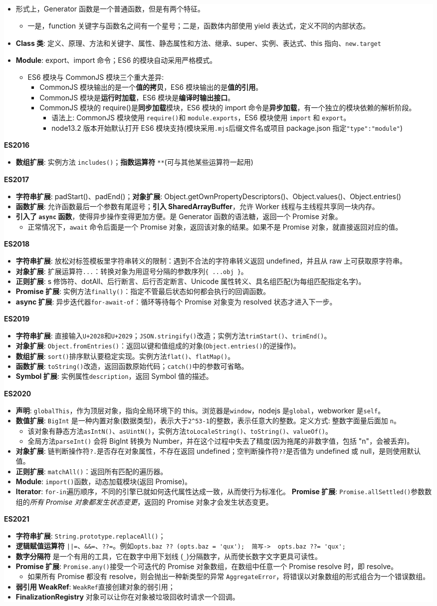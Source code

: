 
  - 形式上，Generator 函数是一个普通函数，但是有两个特征。
    - 一是，function 关键字与函数名之间有一个星号；二是，函数体内部使用 yield 表达式，定义不同的内部状态。

- **Class 类**: 定义、原理、方法和关键字、属性、静态属性和方法、继承、super、实例、表达式、this 指向、`new.target`
- **Module**: export、import 命令；ES6 的模块自动采用严格模式。
  - ES6 模块与 CommonJS 模块三个重大差异:
    - CommonJS 模块输出的是一个**值的拷贝**，ES6 模块输出的是**值的引用**。
    - CommonJS 模块是**运行时加载**，ES6 模块是**编译时输出接口**。
    - CommonJS 模块的 require()是**同步加载**模块，ES6 模块的 import 命令是**异步加载**，有一个独立的模块依赖的解析阶段。
      - 语法上: CommonJS 模块使用 `require()`和 `module.exports`，ES6 模块使用 `import` 和 `export`。
      - node13.2 版本开始默认打开 ES6 模块支持(模块采用`.mjs`后缀文件名或项目 package.json 指定`"type":"module"`)

**ES2016**

- **数组扩展**: 实例方法 `includes()`；**指数运算符** `**`(可与其他某些运算符一起用)

**ES2017**

- **字符串扩展**: padStart()、padEnd()；**对象扩展**: Object.getOwnPropertyDescriptors()、Object.values()、Object.entries()
- **函数扩展**: 允许函数最后一个参数有尾逗号；**引入 SharedArrayBuffer**，允许 Worker 线程与主线程共享同一块内存。
- **引入了 `async` 函数**，使得异步操作变得更加方便。是 Generator 函数的语法糖，返回一个 Promise 对象。
  - 正常情况下，`await` 命令后面是一个 Promise 对象，返回该对象的结果。如果不是 Promise 对象，就直接返回对应的值。

**ES2018**

- **字符串扩展**: 放松对标签模板里字符串转义的限制：遇到不合法的字符串转义返回 undefined，并且从 raw 上可获取原字符串。
- **对象扩展**: 扩展运算符`...`：转换对象为用逗号分隔的参数序列`{ ...obj }`。
- **正则扩展**: s 修饰符、dotAll、后行断言、后行否定断言、Unicode 属性转义、具名组匹配(为每组匹配指定名字)。
- **Promise 扩展**: 实例方法`finally()`：指定不管最后状态如何都会执行的回调函数。
- **async 扩展**: 异步迭代器`for-await-of`：循环等待每个 Promise 对象变为 resolved 状态才进入下一步。

**ES2019**

- **字符串扩展**: 直接输入`U+2028`和`U+2029`；`JSON.stringify()`改造；实例方法`trimStart()`、`trimEnd()`。
- **对象扩展**: `Object.fromEntries()`：返回以键和值组成的对象(`Object.entries()`的逆操作)。
- **数组扩展**: `sort()`排序默认要稳定实现。实例方法`flat()`、`flatMap()`。
- **函数扩展**: `toString()`改造，返回函数原始代码；`catch()`中的参数可省略。
- **Symbol 扩展**: 实例属性`description`，返回 Symbol 值的描述。

**ES2020**

- **声明**: `globalThis`，作为顶层对象，指向全局环境下的 this。浏览器是`window`，nodejs 是`global`，webworker 是`self`。
- **数值扩展**: `BigInt` 是一种内置对象(数据类型)，表示大于`2^53-1`的整数，表示任意大的整数。定义方式: 整数字面量后面加 `n`。
  - 该对象有静态方法`asIntN()`、`asUintN()`，实例方法`toLocaleString()`、`toString()`、`valueOf()`。
  - 全局方法`parseInt()` 会将 BigInt 转换为 Number，并在这个过程中失去了精度(因为拖尾的非数字值，包括 "n"，会被丢弃)。
- **对象扩展**: 链判断操作符`?.`是否存在对象属性，不存在返回 undefined；空判断操作符`??`是否值为 undefined 或 null，是则使用默认值。
- **正则扩展**: `matchAll()`：返回所有匹配的遍历器。
- **Module**: `import()`函数，动态加载模块(返回 Promise)。
- **Iterator**: `for-in`遍历顺序，不同的引擎已就如何迭代属性达成一致，从而使行为标准化。
  **Promise 扩展**: `Promise.allSettled()`参数数组的*所有 Promise 对象都发生状态变更*，返回的 Promise 对象才会发生状态变更。

**ES2021**

- **字符串扩展**: `String.prototype.replaceAll()`；
- **逻辑赋值运算符** `||=`、`&&=`、`??=`。例如`opts.baz ?? (opts.baz = 'qux');  简写->  opts.baz ??= 'qux';`
- **数字分隔符** 是一个有用的工具，它在数字中用下划线 (`_`)分隔数字，从而使长数字文字更具可读性。
- **Promise 扩展**: `Promise.any()`接受一个可迭代的 Promise 对象数组，在数组中任意一个 Promise resolve 时，即 resolve。
  - 如果所有 Promise 都没有 resolve，则会抛出一种新类型的异常 `AggregateError`，将错误以对象数组的形式组合为一个错误数组。
- **弱引用 WeakRef**: `WeakRef`直接创建对象的弱引用；
- **FinalizationRegistry** 对象可以让你在对象被垃圾回收时请求一个回调。
